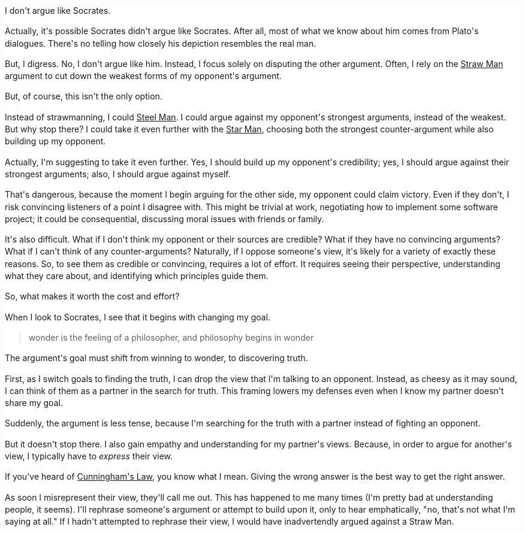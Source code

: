 I don't argue like Socrates.

Actually, it's possible Socrates didn't argue like Socrates. After all, most of what we know about him
comes from Plato's dialogues. There's no telling how closely his depiction resembles the real man.

But, I digress. No, I don't argue like him. Instead, I focus solely on disputing the other argument. Often, I rely on the [Straw Man](https://en.wikipedia.org/wiki/Straw_man)
argument to cut down the weakest forms of my opponent's argument. 

But, of course, this isn't the only option.

Instead of strawmanning, I could [Steel Man](https://constantrenewal.com/steel-man). I could argue
against my opponent's strongest arguments, instead of the weakest. But why stop there? I could take it even further
with the [Star Man](https://centerforinquiry.org/blog/how-to-star-man-arguing-from-compassion/), choosing both the strongest 
counter-argument while also building up my opponent.  

Actually, I'm suggesting to take it even further. Yes, I should build up my opponent's credibility; yes,
I should argue against their strongest arguments; also, I should argue against myself.

That's dangerous, because the moment I begin arguing for the other side, my opponent could claim victory. 
Even if they don't, I risk convincing listeners of a point I disagree with. 
This might be trivial at work, negotiating how to implement some software project;
it could be consequential, discussing moral issues with friends or family.

It's also difficult. What if I don't think my opponent or their sources are credible?
What if they have no convincing arguments? What if I can't think of any counter-arguments?
Naturally, if I oppose someone's view, it's likely for a variety of exactly these reasons.
So, to see them as credible or convincing, requires a lot of effort. It requires seeing their
perspective, understanding what they care about, and identifying which principles guide them.

So, what makes it worth the cost and effort?

When I look to Socrates, I see that it begins with changing my goal.

> wonder is the feeling of a philosopher, and philosophy begins in wonder

The argument's goal must shift from winning to wonder, to discovering truth.

First, as I switch goals to finding the truth, I can drop the view that I'm talking to an opponent. 
Instead, as cheesy as it may sound, I can think of them as a partner in the search for truth.
This framing lowers my defenses even when I know my partner doesn't share my goal.

Suddenly, the argument is less tense, because I'm searching for the truth with a partner instead of fighting an opponent.

But it doesn't stop there. I also gain empathy and understanding for my partner's views.
Because, in order to argue for another's view, I typically have to _express_ their view.

If you've heard of [Cunningham's Law](https://en.wikipedia.org/wiki/Ward_Cunningham#%22Cunningham's_Law%22),
you know what I mean. Giving the wrong answer is the best way to get the right answer.

As soon I misrepresent their view, they'll call me out.
This has happened to me many times (I'm pretty bad at understanding people, it seems). 
I'll rephrase someone's argument or attempt to build upon it, only to hear emphatically, "no, that's not what I'm saying at all."
If I hadn't attempted to rephrase their view, I would have inadvertendly argued against a Straw Man. 
